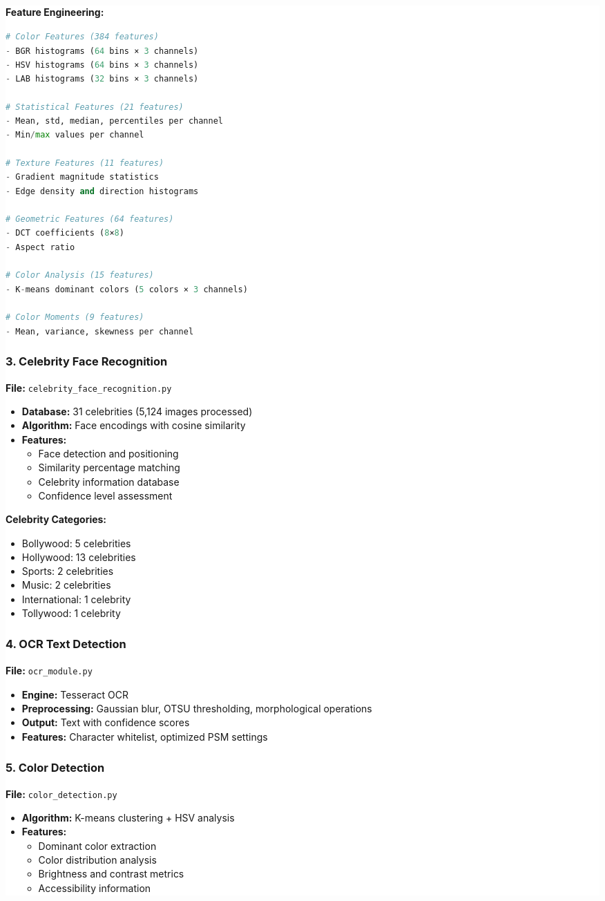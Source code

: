 **Feature Engineering:**
```python
# Color Features (384 features)
- BGR histograms (64 bins × 3 channels)
- HSV histograms (64 bins × 3 channels) 
- LAB histograms (32 bins × 3 channels)

# Statistical Features (21 features)
- Mean, std, median, percentiles per channel
- Min/max values per channel

# Texture Features (11 features)
- Gradient magnitude statistics
- Edge density and direction histograms

# Geometric Features (64 features)
- DCT coefficients (8×8)
- Aspect ratio

# Color Analysis (15 features)
- K-means dominant colors (5 colors × 3 channels)

# Color Moments (9 features)
- Mean, variance, skewness per channel
```

### 3. Celebrity Face Recognition
**File:** `celebrity_face_recognition.py`
- **Database:** 31 celebrities (5,124 images processed)
- **Algorithm:** Face encodings with cosine similarity
- **Features:**
  - Face detection and positioning
  - Similarity percentage matching
  - Celebrity information database
  - Confidence level assessment

**Celebrity Categories:**
- Bollywood: 5 celebrities
- Hollywood: 13 celebrities
- Sports: 2 celebrities
- Music: 2 celebrities
- International: 1 celebrity
- Tollywood: 1 celebrity

### 4. OCR Text Detection
**File:** `ocr_module.py`
- **Engine:** Tesseract OCR
- **Preprocessing:** Gaussian blur, OTSU thresholding, morphological operations
- **Output:** Text with confidence scores
- **Features:** Character whitelist, optimized PSM settings

### 5. Color Detection
**File:** `color_detection.py`
- **Algorithm:** K-means clustering + HSV analysis
- **Features:**
  - Dominant color extraction
  - Color distribution analysis
  - Brightness and contrast metrics
  - Accessibility information
